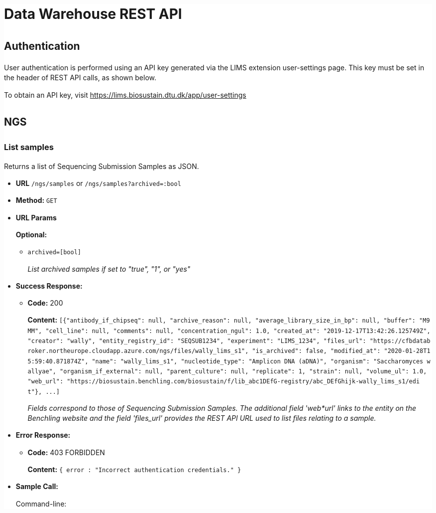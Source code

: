 # Data Warehouse REST API

## Authentication

User authentication is performed using an API key generated via the LIMS extension user-settings page. This key must be set in the header of REST API calls, as shown below.

To obtain an API key, visit https://lims.biosustain.dtu.dk/app/user-settings

###

## NGS

### List samples

Returns a list of Sequencing Submission Samples as JSON.

* **URL** `/ngs/samples` or `/ngs/samples?archived=:bool`

* **Method:** `GET`

* **URL Params**

  **Optional:**

  + `archived=[bool]`

    _List archived samples if set to "true", "1", or "yes"_

* **Success Response:**

  + **Code:** 200 <br />

    **Content:** `[{"antibody_if_chipseq": null, "archive_reason": null, "average_library_size_in_bp": null, "buffer": "M9 MM", "cell_line": null, "comments": null, "concentration_ngul": 1.0, "created_at": "2019-12-17T13:42:26.125749Z", "creator": "wally", "entity_registry_id": "SEQSUB1234", "experiment": "LIMS_1234", "files_url": "https://cfbdatabroker.northeurope.cloudapp.azure.com/ngs/files/wally_lims_s1", "is_archived": false, "modified_at": "2020-01-28T15:59:40.871874Z", "name": "wally_lims_s1", "nucleotide_type": "Amplicon DNA (aDNA)", "organism": "Saccharomyces wallyae", "organism_if_external": null, "parent_culture": null, "replicate": 1, "strain": null, "volume_ul": 1.0, "web_url": "https://biosustain.benchling.com/biosustain/f/lib_abc1DEfG-registry/abc_DEfGhijk-wally_lims_s1/edit"}, ...]`

    _Fields correspond to those of Sequencing Submission Samples. The additional field 'web\*url' links to the entity on the Benchling website and the field 'files_url' provides the REST API URL used to list files relating to a sample._

* **Error Response:**

  + **Code:** 403 FORBIDDEN <br />

    **Content:** `{ error : "Incorrect authentication credentials." }`

* **Sample Call:**

  Command-line:
